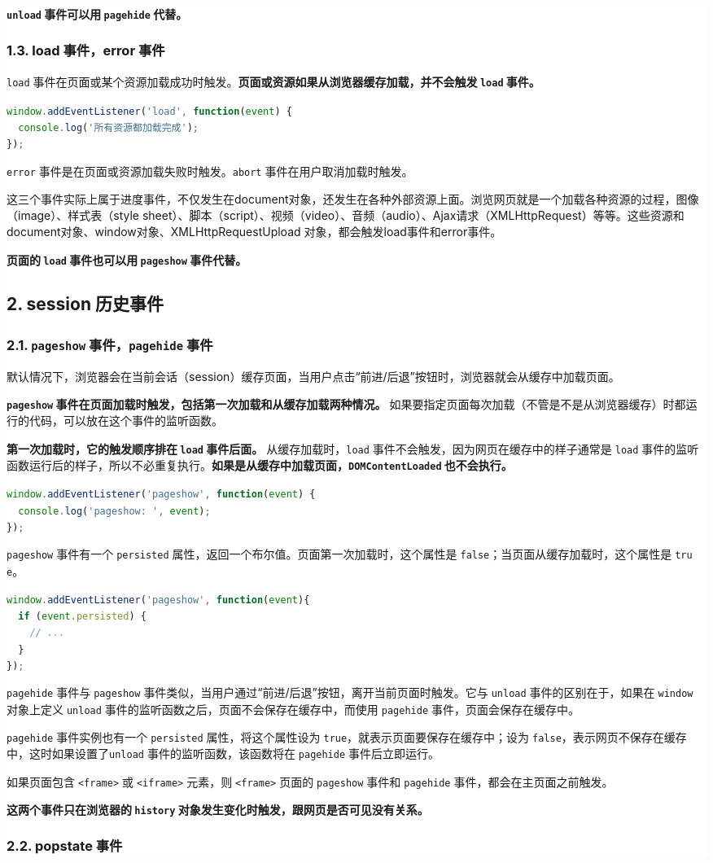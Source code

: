 **`unload` 事件可以用 `pagehide` 代替。**

### 1.3. load 事件，error 事件

`load` 事件在页面或某个资源加载成功时触发。**页面或资源如果从浏览器缓存加载，并不会触发 `load` 事件。**

```javascript
window.addEventListener('load', function(event) {
  console.log('所有资源都加载完成');
});
```

`error` 事件是在页面或资源加载失败时触发。`abort` 事件在用户取消加载时触发。

这三个事件实际上属于进度事件，不仅发生在document对象，还发生在各种外部资源上面。浏览网页就是一个加载各种资源的过程，图像（image）、样式表（style sheet）、脚本（script）、视频（video）、音频（audio）、Ajax请求（XMLHttpRequest）等等。这些资源和document对象、window对象、XMLHttpRequestUpload 对象，都会触发load事件和error事件。

**页面的 `load` 事件也可以用 `pageshow` 事件代替。**

## 2. session 历史事件

### 2.1. `pageshow` 事件，`pagehide` 事件

默认情况下，浏览器会在当前会话（session）缓存页面，当用户点击“前进/后退”按钮时，浏览器就会从缓存中加载页面。

**`pageshow` 事件在页面加载时触发，包括第一次加载和从缓存加载两种情况。** 如果要指定页面每次加载（不管是不是从浏览器缓存）时都运行的代码，可以放在这个事件的监听函数。

**第一次加载时，它的触发顺序排在 `load` 事件后面。** 从缓存加载时，`load` 事件不会触发，因为网页在缓存中的样子通常是 `load` 事件的监听函数运行后的样子，所以不必重复执行。**如果是从缓存中加载页面，`DOMContentLoaded` 也不会执行。**

```javascript
window.addEventListener('pageshow', function(event) {
  console.log('pageshow: ', event);
});
```

`pageshow` 事件有一个 `persisted` 属性，返回一个布尔值。页面第一次加载时，这个属性是 `false`；当页面从缓存加载时，这个属性是 `true`。

```javascript
window.addEventListener('pageshow', function(event){
  if (event.persisted) {
    // ...
  }
});
```

`pagehide` 事件与 `pageshow` 事件类似，当用户通过“前进/后退”按钮，离开当前页面时触发。它与 `unload` 事件的区别在于，如果在 `window` 对象上定义 `unload` 事件的监听函数之后，页面不会保存在缓存中，而使用 `pagehide` 事件，页面会保存在缓存中。

`pagehide` 事件实例也有一个 `persisted` 属性，将这个属性设为 `true`，就表示页面要保存在缓存中；设为 `false`，表示网页不保存在缓存中，这时如果设置了`unload` 事件的监听函数，该函数将在 `pagehide` 事件后立即运行。

如果页面包含 `<frame>` 或 `<iframe>` 元素，则 `<frame>` 页面的 `pageshow` 事件和 `pagehide` 事件，都会在主页面之前触发。

**这两个事件只在浏览器的 `history` 对象发生变化时触发，跟网页是否可见没有关系。**

### 2.2. popstate 事件
